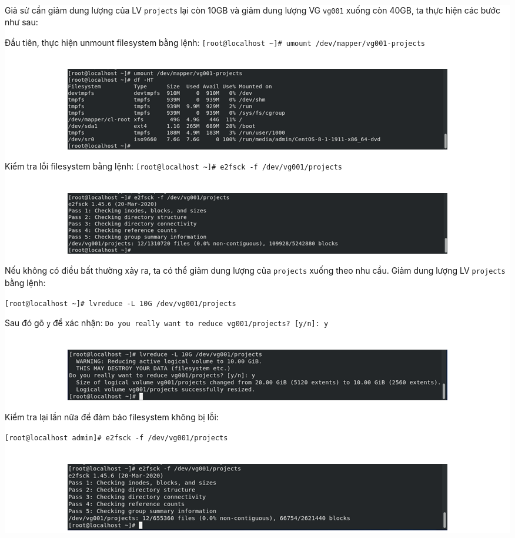 
Giả sử cần giảm dung lượng của LV `projects` lại còn 10GB và giảm dung lượng VG `vg001` xuống còn 40GB, ta thực hiện các bước như sau:


Đầu tiên, thực hiện unmount filesystem bằng lệnh: `[root@localhost ~]# umount /dev/mapper/vg001-projects`

<p align="center">
    <br/>
    <a><img src="../img/28.png"></a>
</p>

Kiểm tra lỗi filesystem bằng lệnh: `[root@localhost ~]# e2fsck -f /dev/vg001/projects`

<p align="center">
    <br/>
    <a><img src="../img/29.png"></a>
</p>

Nếu không có điều bất thường xảy ra, ta có thể giảm dung lượng của `projects` xuống theo nhu cầu. Giảm dung lượng LV `projects` bằng lệnh:

`[root@localhost ~]# lvreduce -L 10G /dev/vg001/projects`

Sau đó gõ `y` để xác nhận: `Do you really want to reduce vg001/projects? [y/n]: y`

<p align="center">
    <br/>
    <a><img src="../img/30.png"></a>
</p>

Kiểm tra lại lần nữa để đảm bảo filesystem không bị lỗi:

`[root@localhost admin]# e2fsck -f /dev/vg001/projects`

<p align="center">
    <br/>
    <a><img src="../img/31.png"></a>
</p>
